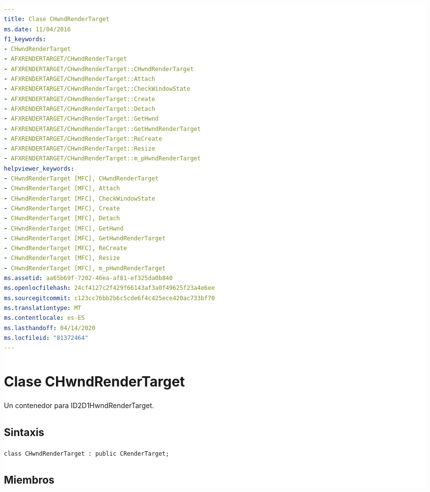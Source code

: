 ```yaml
---
title: Clase CHwndRenderTarget
ms.date: 11/04/2016
f1_keywords:
- CHwndRenderTarget
- AFXRENDERTARGET/CHwndRenderTarget
- AFXRENDERTARGET/CHwndRenderTarget::CHwndRenderTarget
- AFXRENDERTARGET/CHwndRenderTarget::Attach
- AFXRENDERTARGET/CHwndRenderTarget::CheckWindowState
- AFXRENDERTARGET/CHwndRenderTarget::Create
- AFXRENDERTARGET/CHwndRenderTarget::Detach
- AFXRENDERTARGET/CHwndRenderTarget::GetHwnd
- AFXRENDERTARGET/CHwndRenderTarget::GetHwndRenderTarget
- AFXRENDERTARGET/CHwndRenderTarget::ReCreate
- AFXRENDERTARGET/CHwndRenderTarget::Resize
- AFXRENDERTARGET/CHwndRenderTarget::m_pHwndRenderTarget
helpviewer_keywords:
- CHwndRenderTarget [MFC], CHwndRenderTarget
- CHwndRenderTarget [MFC], Attach
- CHwndRenderTarget [MFC], CheckWindowState
- CHwndRenderTarget [MFC], Create
- CHwndRenderTarget [MFC], Detach
- CHwndRenderTarget [MFC], GetHwnd
- CHwndRenderTarget [MFC], GetHwndRenderTarget
- CHwndRenderTarget [MFC], ReCreate
- CHwndRenderTarget [MFC], Resize
- CHwndRenderTarget [MFC], m_pHwndRenderTarget
ms.assetid: aa65b69f-7202-46ea-af81-ef325da0b840
ms.openlocfilehash: 24cf4127c2f429f66143af3a0f49625f23a4e6ee
ms.sourcegitcommit: c123cc76bb2b6c5cde6f4c425ece420ac733bf70
ms.translationtype: MT
ms.contentlocale: es-ES
ms.lasthandoff: 04/14/2020
ms.locfileid: "81372464"
---
```

# <a name="chwndrendertarget-class"></a>Clase CHwndRenderTarget

Un contenedor para ID2D1HwndRenderTarget.

## <a name="syntax"></a>Sintaxis

```
class CHwndRenderTarget : public CRenderTarget;
```

## <a name="members"></a>Miembros
